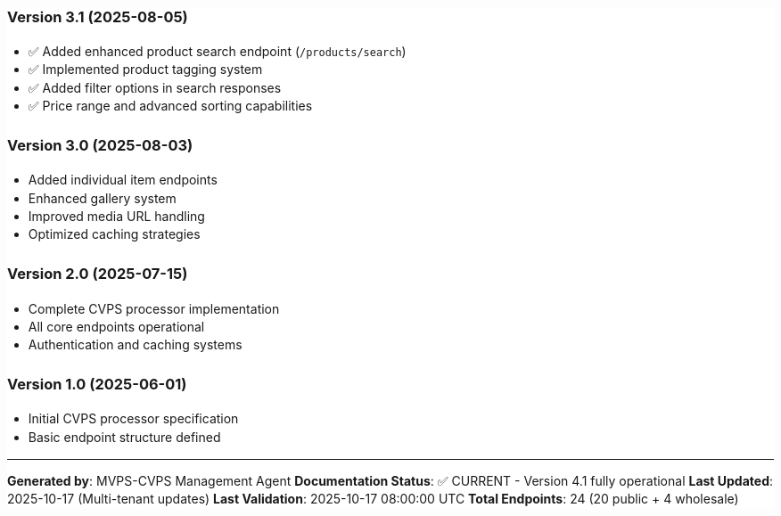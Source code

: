 ### Version 3.1 (2025-08-05)
- ✅ Added enhanced product search endpoint (`/products/search`)
- ✅ Implemented product tagging system
- ✅ Added filter options in search responses
- ✅ Price range and advanced sorting capabilities

### Version 3.0 (2025-08-03)
- Added individual item endpoints
- Enhanced gallery system
- Improved media URL handling
- Optimized caching strategies

### Version 2.0 (2025-07-15)
- Complete CVPS processor implementation
- All core endpoints operational
- Authentication and caching systems

### Version 1.0 (2025-06-01)
- Initial CVPS processor specification
- Basic endpoint structure defined

---

**Generated by**: MVPS-CVPS Management Agent
**Documentation Status**: ✅ CURRENT - Version 4.1 fully operational
**Last Updated**: 2025-10-17 (Multi-tenant updates)
**Last Validation**: 2025-10-17 08:00:00 UTC
**Total Endpoints**: 24 (20 public + 4 wholesale)